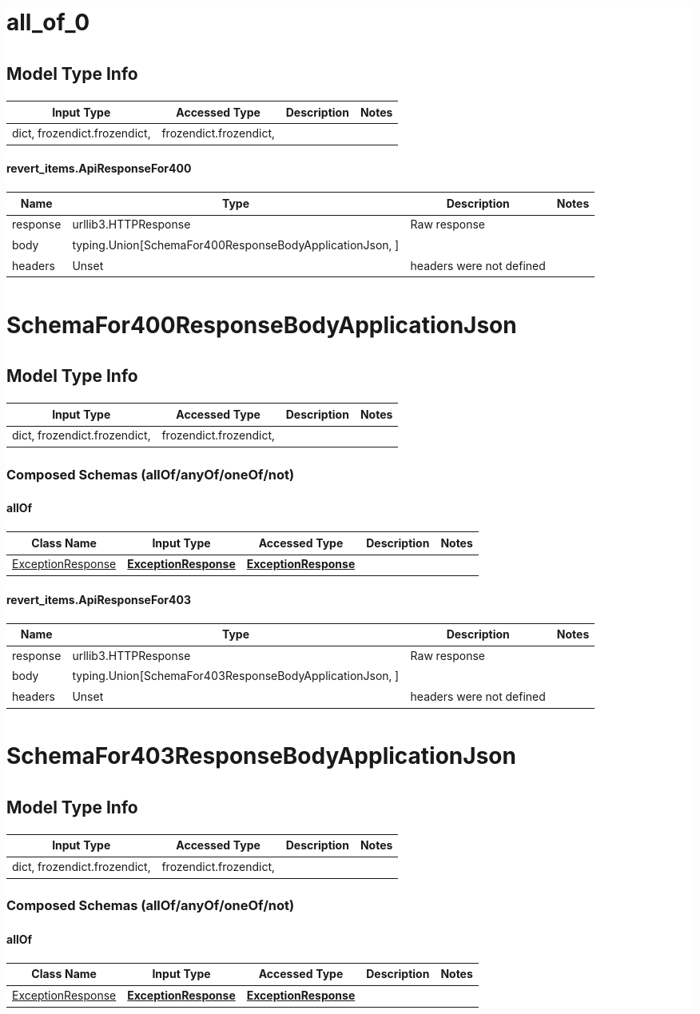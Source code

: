# all_of_0

## Model Type Info
Input Type | Accessed Type | Description | Notes
------------ | ------------- | ------------- | -------------
dict, frozendict.frozendict,  | frozendict.frozendict,  |  |

#### revert_items.ApiResponseFor400
Name | Type | Description  | Notes
------------- | ------------- | ------------- | -------------
response | urllib3.HTTPResponse | Raw response |
body | typing.Union[SchemaFor400ResponseBodyApplicationJson, ] |  |
headers | Unset | headers were not defined |

# SchemaFor400ResponseBodyApplicationJson

## Model Type Info
Input Type | Accessed Type | Description | Notes
------------ | ------------- | ------------- | -------------
dict, frozendict.frozendict,  | frozendict.frozendict,  |  |

### Composed Schemas (allOf/anyOf/oneOf/not)
#### allOf
Class Name | Input Type | Accessed Type | Description | Notes
------------- | ------------- | ------------- | ------------- | -------------
[ExceptionResponse]({{complexTypePrefix}}ExceptionResponse.md) | [**ExceptionResponse**]({{complexTypePrefix}}ExceptionResponse.md) | [**ExceptionResponse**]({{complexTypePrefix}}ExceptionResponse.md) |  |

#### revert_items.ApiResponseFor403
Name | Type | Description  | Notes
------------- | ------------- | ------------- | -------------
response | urllib3.HTTPResponse | Raw response |
body | typing.Union[SchemaFor403ResponseBodyApplicationJson, ] |  |
headers | Unset | headers were not defined |

# SchemaFor403ResponseBodyApplicationJson

## Model Type Info
Input Type | Accessed Type | Description | Notes
------------ | ------------- | ------------- | -------------
dict, frozendict.frozendict,  | frozendict.frozendict,  |  |

### Composed Schemas (allOf/anyOf/oneOf/not)
#### allOf
Class Name | Input Type | Accessed Type | Description | Notes
------------- | ------------- | ------------- | ------------- | -------------
[ExceptionResponse]({{complexTypePrefix}}ExceptionResponse.md) | [**ExceptionResponse**]({{complexTypePrefix}}ExceptionResponse.md) | [**ExceptionResponse**]({{complexTypePrefix}}ExceptionResponse.md) |  |
